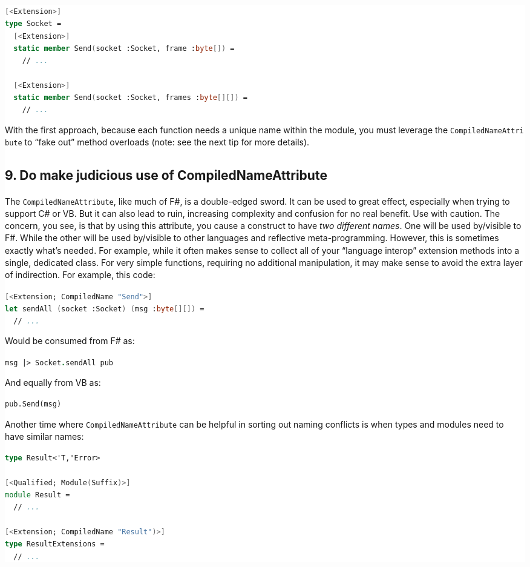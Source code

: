 ```fsharp
[<Extension>]
type Socket =
  [<Extension>]
  static member Send(socket :Socket, frame :byte[]) =
    // ...
 
  [<Extension>]
  static member Send(socket :Socket, frames :byte[][]) =
    // ...
```

With the first approach, because each function needs a unique name within the module, you must leverage the `CompiledNameAttribute` to “fake out” method overloads (note: see the next tip for more details).

## 9. Do make judicious use of CompiledNameAttribute

The `CompiledNameAttribute`, like much of F#, is a double-edged sword. It can be used to great effect, especially when trying to support C# or VB. But it can also lead to ruin, increasing complexity and confusion for no real benefit. Use with caution. The concern, you see, is that by using this attribute, you cause a construct to have *two different names*. One will be used by/visible to F#. While the other will be used by/visible to other languages and reflective meta-programming. However, this is sometimes exactly what’s needed. For example, while it often makes sense to collect all of your “language interop” extension methods into a single, dedicated class. For very simple functions, requiring no additional manipulation, it may make sense to avoid the extra layer of indirection. For example, this code:

```fsharp
[<Extension; CompiledName "Send">]
let sendAll (socket :Socket) (msg :byte[][]) =
  // ...
```
  
Would be consumed from F# as:

```fsharp
msg |> Socket.sendAll pub
```

And equally from VB as:

```
pub.Send(msg)
```

Another time where `CompiledNameAttribute` can be helpful in sorting out naming conflicts is when types and modules need to have similar names:

```fsharp
type Result<'T,'Error>
 
[<Qualified; Module(Suffix)>]
module Result =
  // ...
 
[<Extension; CompiledName "Result")>]
type ResultExtensions =
  // ...
```
  